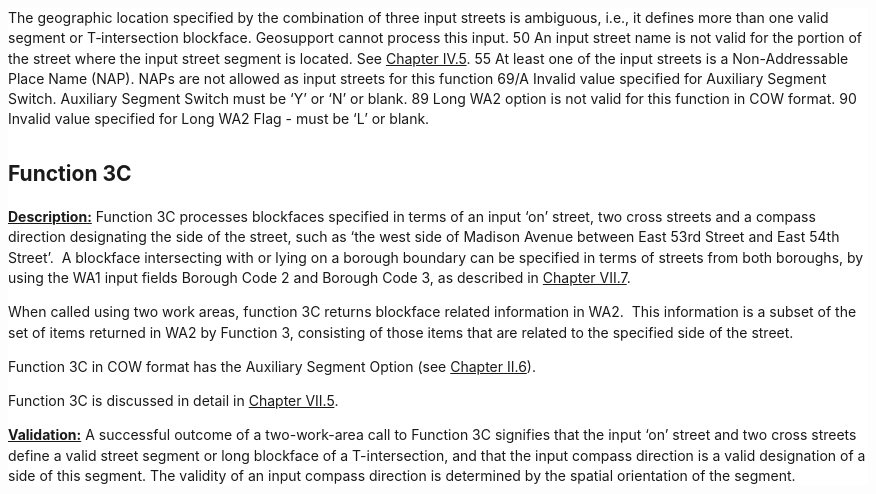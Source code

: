 <td>The geographic location specified by the combination of three input streets is ambiguous, i.e., it defines more than one valid segment or T‑intersection blockface.  Geosupport cannot process this input.  </td>
</tr>
<tr>
<td>50</td>
<td>An input street name is not valid for the portion of the street where the input street segment is located.  See <a href="../../chapters/chapterIV/section05/">Chapter IV.5</a>.</td>
</tr>
<tr>
<td>55</td>
<td>At least one of the input streets is a Non-Addressable Place Name (NAP).  NAPs are not allowed as input streets for this function</td>
</tr>
<tr>
<td>69/A</td>
<td>Invalid value specified for Auxiliary Segment Switch.  Auxiliary Segment Switch must be ‘Y’ or ‘N’ or blank.</td>
</tr>
<tr>
<td>89</td>
<td>Long WA2 option is not valid for this function in COW format.</td>
</tr>
<tr>
<td>90</td>
<td>Invalid value specified for Long WA2 Flag - must be ‘L’ or blank.</td>
</tr>
</table>


## <span id="appendix01.8">Function 3C </span>

<u><b>Description:</b></u>  Function 3C processes blockfaces specified in terms of an input ‘on’ street, two cross streets and a compass direction designating the side of the street, such as ‘the west side of Madison Avenue between East 53rd Street and East 54th Street’.  A blockface intersecting with or lying on a borough boundary can be specified in terms of streets from both boroughs, by using the WA1 input fields Borough Code 2 and Borough Code 3, as described in [Chapter VII.7](/chapters/chapterVI/section07/).

When called using two work areas, function 3C returns blockface related information in WA2.  This information is a subset of the set of items returned in WA2 by Function 3, consisting of those items that are related to the specified side of the street. 

Function 3C in COW format has the Auxiliary Segment Option (see [Chapter II.6](/chapters/chapterII/section06/)).  

Function 3C is discussed in detail in [Chapter VII.5](/chapters/chapterVII/section05/).

<u><b>Validation:</b></u>  A successful outcome of a two-work-area call to Function 3C signifies that the input ‘on’ street and two cross streets define a valid street segment or long blockface of a T-intersection, and that the input compass direction is a valid designation of a side of this segment.  The validity of an input compass direction is determined by the spatial orientation of the segment.
